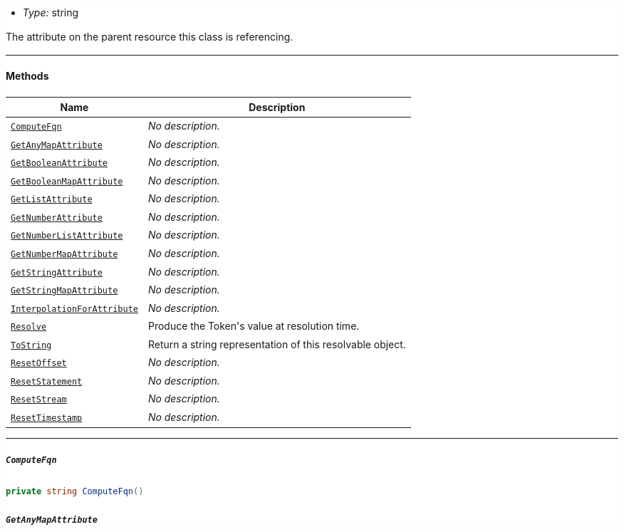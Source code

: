 - *Type:* string

The attribute on the parent resource this class is referencing.

---

#### Methods <a name="Methods" id="Methods"></a>

| **Name** | **Description** |
| --- | --- |
| <code><a href="#@cdktf/provider-snowflake.streamOnView.StreamOnViewBeforeOutputReference.computeFqn">ComputeFqn</a></code> | *No description.* |
| <code><a href="#@cdktf/provider-snowflake.streamOnView.StreamOnViewBeforeOutputReference.getAnyMapAttribute">GetAnyMapAttribute</a></code> | *No description.* |
| <code><a href="#@cdktf/provider-snowflake.streamOnView.StreamOnViewBeforeOutputReference.getBooleanAttribute">GetBooleanAttribute</a></code> | *No description.* |
| <code><a href="#@cdktf/provider-snowflake.streamOnView.StreamOnViewBeforeOutputReference.getBooleanMapAttribute">GetBooleanMapAttribute</a></code> | *No description.* |
| <code><a href="#@cdktf/provider-snowflake.streamOnView.StreamOnViewBeforeOutputReference.getListAttribute">GetListAttribute</a></code> | *No description.* |
| <code><a href="#@cdktf/provider-snowflake.streamOnView.StreamOnViewBeforeOutputReference.getNumberAttribute">GetNumberAttribute</a></code> | *No description.* |
| <code><a href="#@cdktf/provider-snowflake.streamOnView.StreamOnViewBeforeOutputReference.getNumberListAttribute">GetNumberListAttribute</a></code> | *No description.* |
| <code><a href="#@cdktf/provider-snowflake.streamOnView.StreamOnViewBeforeOutputReference.getNumberMapAttribute">GetNumberMapAttribute</a></code> | *No description.* |
| <code><a href="#@cdktf/provider-snowflake.streamOnView.StreamOnViewBeforeOutputReference.getStringAttribute">GetStringAttribute</a></code> | *No description.* |
| <code><a href="#@cdktf/provider-snowflake.streamOnView.StreamOnViewBeforeOutputReference.getStringMapAttribute">GetStringMapAttribute</a></code> | *No description.* |
| <code><a href="#@cdktf/provider-snowflake.streamOnView.StreamOnViewBeforeOutputReference.interpolationForAttribute">InterpolationForAttribute</a></code> | *No description.* |
| <code><a href="#@cdktf/provider-snowflake.streamOnView.StreamOnViewBeforeOutputReference.resolve">Resolve</a></code> | Produce the Token's value at resolution time. |
| <code><a href="#@cdktf/provider-snowflake.streamOnView.StreamOnViewBeforeOutputReference.toString">ToString</a></code> | Return a string representation of this resolvable object. |
| <code><a href="#@cdktf/provider-snowflake.streamOnView.StreamOnViewBeforeOutputReference.resetOffset">ResetOffset</a></code> | *No description.* |
| <code><a href="#@cdktf/provider-snowflake.streamOnView.StreamOnViewBeforeOutputReference.resetStatement">ResetStatement</a></code> | *No description.* |
| <code><a href="#@cdktf/provider-snowflake.streamOnView.StreamOnViewBeforeOutputReference.resetStream">ResetStream</a></code> | *No description.* |
| <code><a href="#@cdktf/provider-snowflake.streamOnView.StreamOnViewBeforeOutputReference.resetTimestamp">ResetTimestamp</a></code> | *No description.* |

---

##### `ComputeFqn` <a name="ComputeFqn" id="@cdktf/provider-snowflake.streamOnView.StreamOnViewBeforeOutputReference.computeFqn"></a>

```csharp
private string ComputeFqn()
```

##### `GetAnyMapAttribute` <a name="GetAnyMapAttribute" id="@cdktf/provider-snowflake.streamOnView.StreamOnViewBeforeOutputReference.getAnyMapAttribute"></a>
